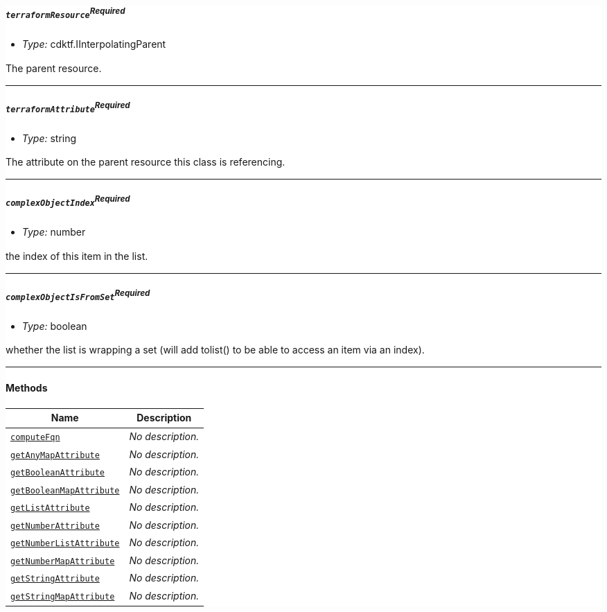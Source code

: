 ##### `terraformResource`<sup>Required</sup> <a name="terraformResource" id="rhizo-co-terraform-provider-oci.dataOciDevopsRepositoryDiff.DataOciDevopsRepositoryDiffChangesDiffSectionsLinesOutputReference.Initializer.parameter.terraformResource"></a>

- *Type:* cdktf.IInterpolatingParent

The parent resource.

---

##### `terraformAttribute`<sup>Required</sup> <a name="terraformAttribute" id="rhizo-co-terraform-provider-oci.dataOciDevopsRepositoryDiff.DataOciDevopsRepositoryDiffChangesDiffSectionsLinesOutputReference.Initializer.parameter.terraformAttribute"></a>

- *Type:* string

The attribute on the parent resource this class is referencing.

---

##### `complexObjectIndex`<sup>Required</sup> <a name="complexObjectIndex" id="rhizo-co-terraform-provider-oci.dataOciDevopsRepositoryDiff.DataOciDevopsRepositoryDiffChangesDiffSectionsLinesOutputReference.Initializer.parameter.complexObjectIndex"></a>

- *Type:* number

the index of this item in the list.

---

##### `complexObjectIsFromSet`<sup>Required</sup> <a name="complexObjectIsFromSet" id="rhizo-co-terraform-provider-oci.dataOciDevopsRepositoryDiff.DataOciDevopsRepositoryDiffChangesDiffSectionsLinesOutputReference.Initializer.parameter.complexObjectIsFromSet"></a>

- *Type:* boolean

whether the list is wrapping a set (will add tolist() to be able to access an item via an index).

---

#### Methods <a name="Methods" id="Methods"></a>

| **Name** | **Description** |
| --- | --- |
| <code><a href="#rhizo-co-terraform-provider-oci.dataOciDevopsRepositoryDiff.DataOciDevopsRepositoryDiffChangesDiffSectionsLinesOutputReference.computeFqn">computeFqn</a></code> | *No description.* |
| <code><a href="#rhizo-co-terraform-provider-oci.dataOciDevopsRepositoryDiff.DataOciDevopsRepositoryDiffChangesDiffSectionsLinesOutputReference.getAnyMapAttribute">getAnyMapAttribute</a></code> | *No description.* |
| <code><a href="#rhizo-co-terraform-provider-oci.dataOciDevopsRepositoryDiff.DataOciDevopsRepositoryDiffChangesDiffSectionsLinesOutputReference.getBooleanAttribute">getBooleanAttribute</a></code> | *No description.* |
| <code><a href="#rhizo-co-terraform-provider-oci.dataOciDevopsRepositoryDiff.DataOciDevopsRepositoryDiffChangesDiffSectionsLinesOutputReference.getBooleanMapAttribute">getBooleanMapAttribute</a></code> | *No description.* |
| <code><a href="#rhizo-co-terraform-provider-oci.dataOciDevopsRepositoryDiff.DataOciDevopsRepositoryDiffChangesDiffSectionsLinesOutputReference.getListAttribute">getListAttribute</a></code> | *No description.* |
| <code><a href="#rhizo-co-terraform-provider-oci.dataOciDevopsRepositoryDiff.DataOciDevopsRepositoryDiffChangesDiffSectionsLinesOutputReference.getNumberAttribute">getNumberAttribute</a></code> | *No description.* |
| <code><a href="#rhizo-co-terraform-provider-oci.dataOciDevopsRepositoryDiff.DataOciDevopsRepositoryDiffChangesDiffSectionsLinesOutputReference.getNumberListAttribute">getNumberListAttribute</a></code> | *No description.* |
| <code><a href="#rhizo-co-terraform-provider-oci.dataOciDevopsRepositoryDiff.DataOciDevopsRepositoryDiffChangesDiffSectionsLinesOutputReference.getNumberMapAttribute">getNumberMapAttribute</a></code> | *No description.* |
| <code><a href="#rhizo-co-terraform-provider-oci.dataOciDevopsRepositoryDiff.DataOciDevopsRepositoryDiffChangesDiffSectionsLinesOutputReference.getStringAttribute">getStringAttribute</a></code> | *No description.* |
| <code><a href="#rhizo-co-terraform-provider-oci.dataOciDevopsRepositoryDiff.DataOciDevopsRepositoryDiffChangesDiffSectionsLinesOutputReference.getStringMapAttribute">getStringMapAttribute</a></code> | *No description.* |
